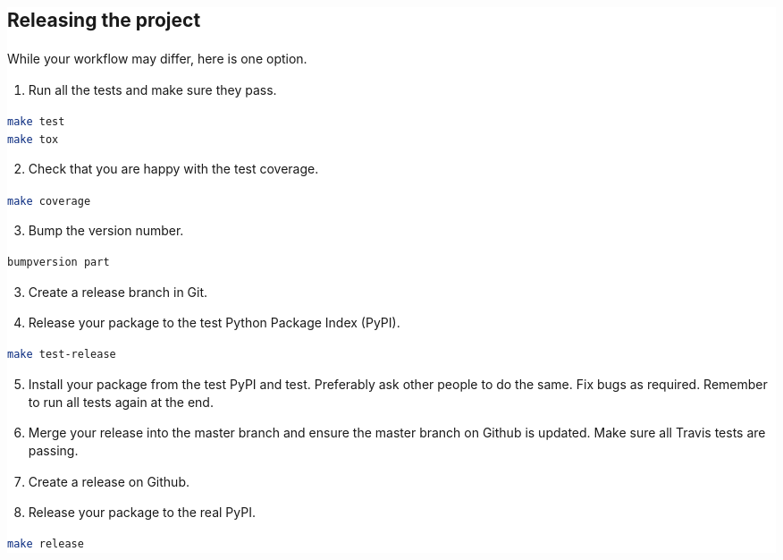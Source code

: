 ## Releasing the project

While your workflow may differ, here is one option.

1. Run all the tests and make sure they pass.

```bash
make test
make tox
```

2. Check that you are happy with the test coverage.

```bash
make coverage
```

3. Bump the version number.

```bash
bumpversion part
```

3. Create a release branch in Git.

4. Release your package to the test Python Package Index (PyPI).

```bash
make test-release
```

5. Install your package from the test PyPI and test. Preferably ask other people to do the same. Fix bugs as required. Remember to run all tests again at the end.

6. Merge your release into the master branch and ensure the master branch on Github is updated. Make sure all Travis tests are passing.

7. Create a release on Github.

8. Release your package to the real PyPI.

```bash
make release
```
